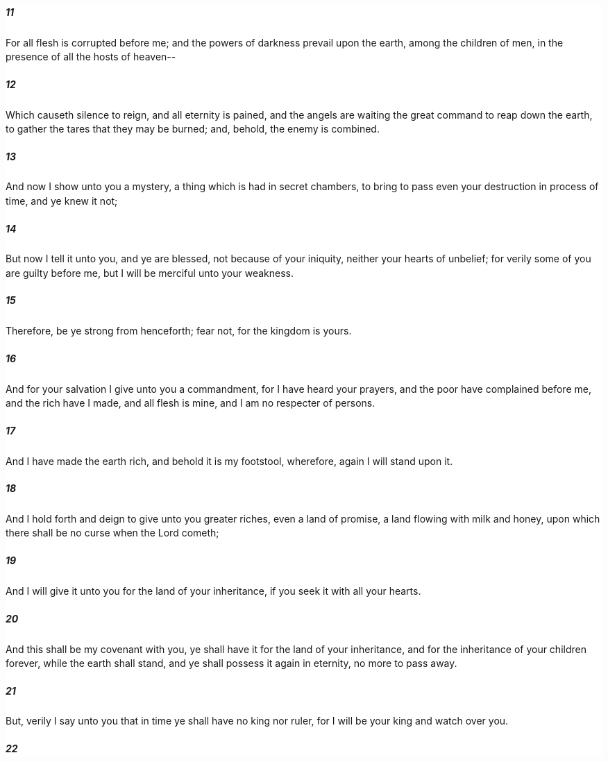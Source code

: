 ##### 11

For all flesh is corrupted before me; and the powers of darkness prevail upon the earth, among the children of men, in the presence of all the hosts of heaven--

##### 12

Which causeth silence to reign, and all eternity is pained, and the angels are waiting the great command to reap down the earth, to gather the tares that they may be burned; and, behold, the enemy is combined.

##### 13

And now I show unto you a mystery, a thing which is had in secret chambers, to bring to pass even your destruction in process of time, and ye knew it not;

##### 14

But now I tell it unto you, and ye are blessed, not because of your iniquity, neither your hearts of unbelief; for verily some of you are guilty before me, but I will be merciful unto your weakness.

##### 15

Therefore, be ye strong from henceforth; fear not, for the kingdom is yours.

##### 16

And for your salvation I give unto you a commandment, for I have heard your prayers, and the poor have complained before me, and the rich have I made, and all flesh is mine, and I am no respecter of persons.

##### 17

And I have made the earth rich, and behold it is my footstool, wherefore, again I will stand upon it.

##### 18

And I hold forth and deign to give unto you greater riches, even a land of promise, a land flowing with milk and honey, upon which there shall be no curse when the Lord cometh;

##### 19

And I will give it unto you for the land of your inheritance, if you seek it with all your hearts.

##### 20

And this shall be my covenant with you, ye shall have it for the land of your inheritance, and for the inheritance of your children forever, while the earth shall stand, and ye shall possess it again in eternity, no more to pass away.

##### 21

But, verily I say unto you that in time ye shall have no king nor ruler, for I will be your king and watch over you.

##### 22
